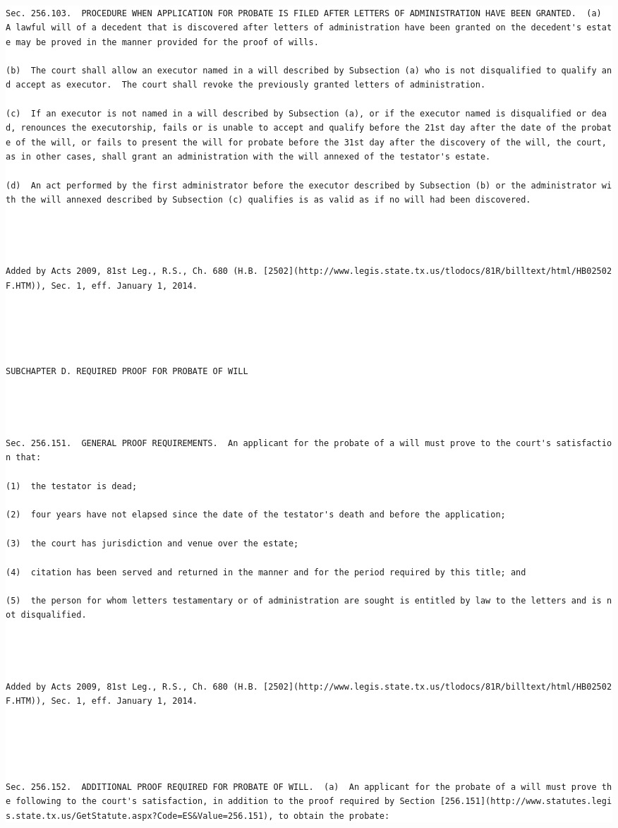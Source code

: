     
    
    
    
    Sec. 256.103.  PROCEDURE WHEN APPLICATION FOR PROBATE IS FILED AFTER LETTERS OF ADMINISTRATION HAVE BEEN GRANTED.  (a)  A lawful will of a decedent that is discovered after letters of administration have been granted on the decedent's estate may be proved in the manner provided for the proof of wills.
    
    (b)  The court shall allow an executor named in a will described by Subsection (a) who is not disqualified to qualify and accept as executor.  The court shall revoke the previously granted letters of administration.
    
    (c)  If an executor is not named in a will described by Subsection (a), or if the executor named is disqualified or dead, renounces the executorship, fails or is unable to accept and qualify before the 21st day after the date of the probate of the will, or fails to present the will for probate before the 31st day after the discovery of the will, the court, as in other cases, shall grant an administration with the will annexed of the testator's estate.
    
    (d)  An act performed by the first administrator before the executor described by Subsection (b) or the administrator with the will annexed described by Subsection (c) qualifies is as valid as if no will had been discovered.
    
    
    
    
    Added by Acts 2009, 81st Leg., R.S., Ch. 680 (H.B. [2502](http://www.legis.state.tx.us/tlodocs/81R/billtext/html/HB02502F.HTM)), Sec. 1, eff. January 1, 2014.
    
    
    
    
    
    SUBCHAPTER D. REQUIRED PROOF FOR PROBATE OF WILL
    
      
    
    
    Sec. 256.151.  GENERAL PROOF REQUIREMENTS.  An applicant for the probate of a will must prove to the court's satisfaction that:
    
    (1)  the testator is dead;
    
    (2)  four years have not elapsed since the date of the testator's death and before the application;
    
    (3)  the court has jurisdiction and venue over the estate;
    
    (4)  citation has been served and returned in the manner and for the period required by this title; and
    
    (5)  the person for whom letters testamentary or of administration are sought is entitled by law to the letters and is not disqualified.
    
    
    
    
    Added by Acts 2009, 81st Leg., R.S., Ch. 680 (H.B. [2502](http://www.legis.state.tx.us/tlodocs/81R/billtext/html/HB02502F.HTM)), Sec. 1, eff. January 1, 2014.
    
    
    
    
    
    Sec. 256.152.  ADDITIONAL PROOF REQUIRED FOR PROBATE OF WILL.  (a)  An applicant for the probate of a will must prove the following to the court's satisfaction, in addition to the proof required by Section [256.151](http://www.statutes.legis.state.tx.us/GetStatute.aspx?Code=ES&Value=256.151), to obtain the probate:
    